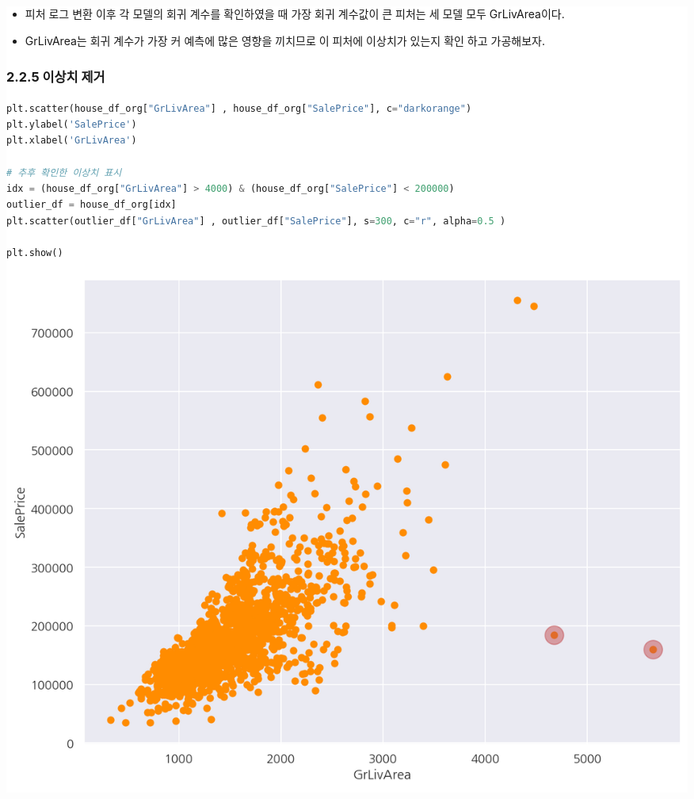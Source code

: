 

- 피처 로그 변환 이후 각 모델의 회귀 계수를 확인하였을 때 가장 회귀 계수값이 큰 피처는 세 모델 모두 GrLivArea이다.


- GrLivArea는 회귀 계수가 가장 커 예측에 많은 영향을 끼치므로 이 피처에 이상치가 있는지 확인 하고 가공해보자.

### 2.2.5 이상치 제거


```python
plt.scatter(house_df_org["GrLivArea"] , house_df_org["SalePrice"], c="darkorange")
plt.ylabel('SalePrice')
plt.xlabel('GrLivArea')

# 추후 확인한 이상치 표시
idx = (house_df_org["GrLivArea"] > 4000) & (house_df_org["SalePrice"] < 200000)
outlier_df = house_df_org[idx]
plt.scatter(outlier_df["GrLivArea"] , outlier_df["SalePrice"], s=300, c="r", alpha=0.5 )

plt.show()
```


    
![png](../../assets/images/post_images/2021-06-17-10/output_85_0.png)
    